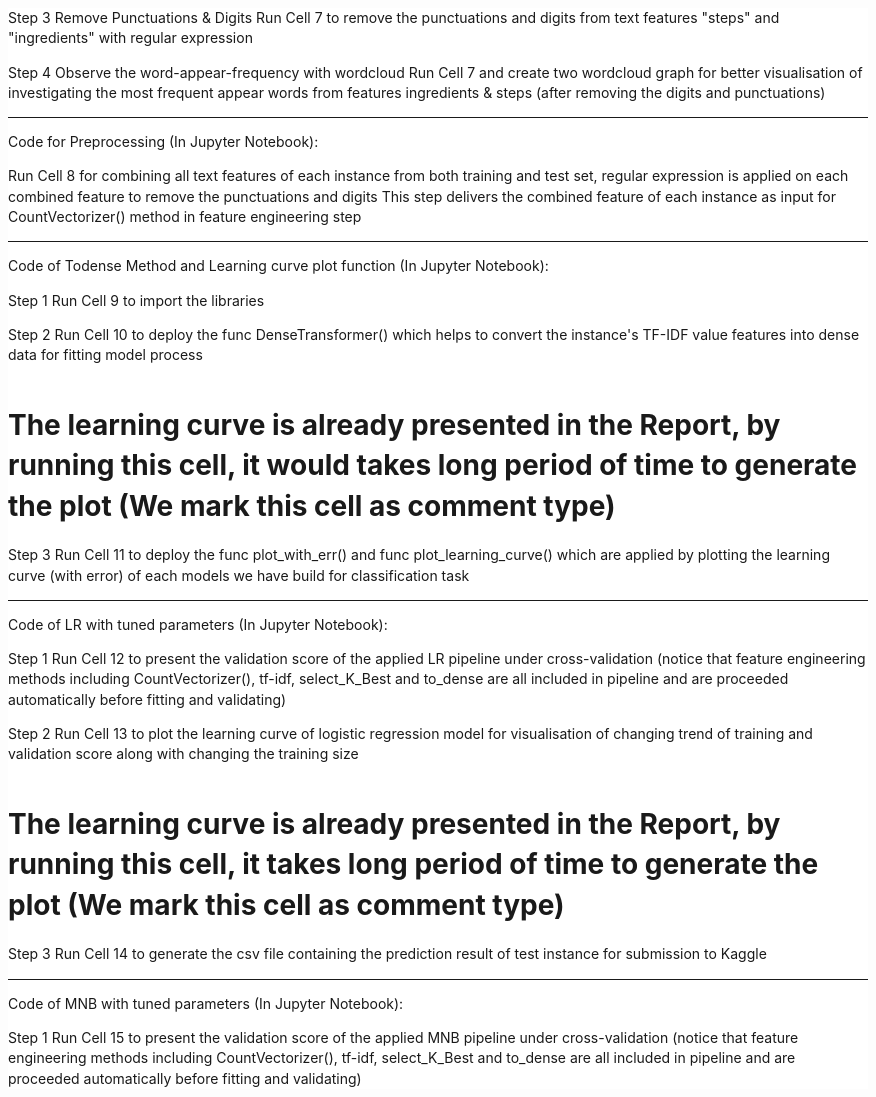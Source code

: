 Step 3 Remove Punctuations & Digits
Run Cell 7 to remove the punctuations and digits from text features "steps" and "ingredients" with regular expression

Step 4 Observe the word-appear-frequency with wordcloud
Run Cell 7 and create two wordcloud graph for better visualisation of investigating the most frequent appear words from features ingredients & steps (after removing the digits and punctuations)

-----------------------------------------------------------------------------------------------------------------------------------------------------------------------------------------------------------------------

Code for Preprocessing (In Jupyter Notebook):

Run Cell 8 for combining all text features of each instance from both training and test set, regular expression is applied on each combined feature to remove the punctuations and digits
This step delivers the combined feature of each instance as input for CountVectorizer() method in feature engineering step

-----------------------------------------------------------------------------------------------------------------------------------------------------------------------------------------------------------------------

Code of Todense Method and Learning curve plot function (In Jupyter Notebook):

Step 1 Run Cell 9 to import the libraries

Step 2 Run Cell 10 to deploy the func DenseTransformer() which helps to convert the instance's TF-IDF value features into dense data for fitting model process
# The learning curve is already presented in the Report, by running this cell, it would takes long period of time to generate the plot (We mark this cell as comment type)

Step 3 Run Cell 11 to deploy the func plot_with_err() and func plot_learning_curve() which are applied by plotting the learning curve (with error) of each models we have build for classification task

-----------------------------------------------------------------------------------------------------------------------------------------------------------------------------------------------------------------------

Code of LR with tuned parameters (In Jupyter Notebook):

Step 1 Run Cell 12 to present the validation score of the applied LR pipeline under cross-validation (notice that feature engineering methods including CountVectorizer(), tf-idf, select_K_Best and to_dense are all included in pipeline and are proceeded automatically before fitting and validating)

Step 2 Run Cell 13 to plot the learning curve of logistic regression model for visualisation of changing trend of training and validation score along with changing the training size
# The learning curve is already presented in the Report, by running this cell, it takes long period of time to generate the plot (We mark this cell as comment type)

Step 3 Run Cell 14 to generate the csv file containing the prediction result of test instance for submission to Kaggle

-----------------------------------------------------------------------------------------------------------------------------------------------------------------------------------------------------------------------

Code of MNB with tuned parameters (In Jupyter Notebook):

Step 1 Run Cell 15 to present the validation score of the applied MNB pipeline under cross-validation (notice that feature engineering methods including CountVectorizer(), tf-idf, select_K_Best and to_dense are all included in pipeline and are proceeded automatically before fitting and validating)
